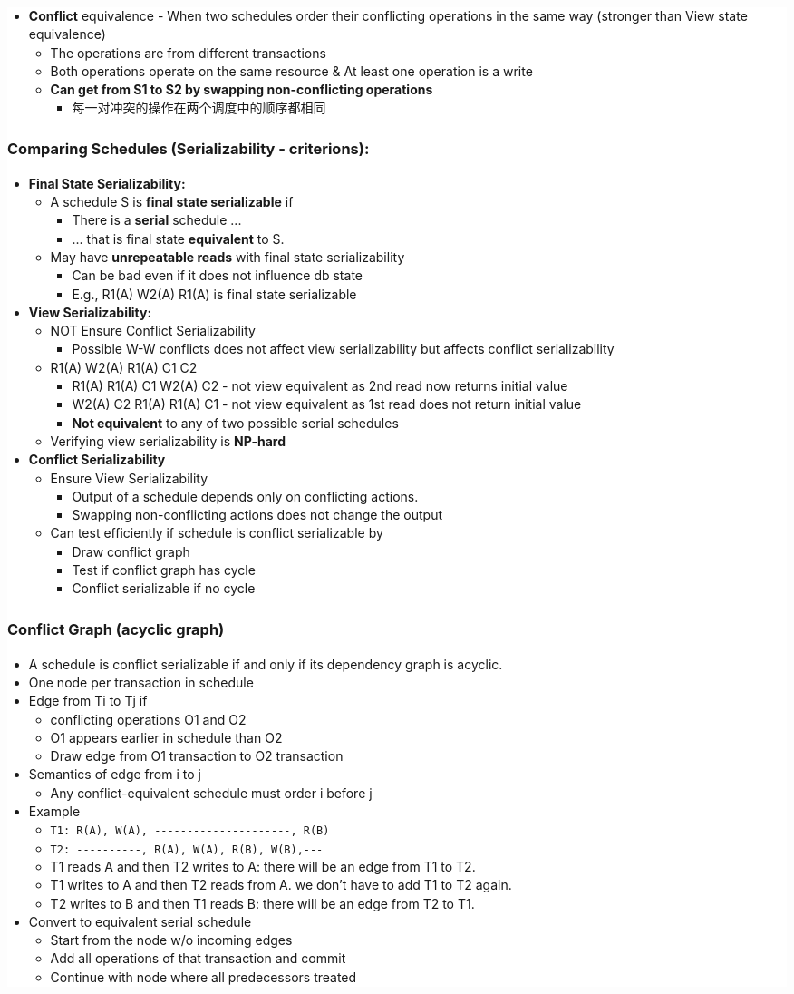 - **Conflict** equivalence - When two schedules order their conflicting operations in the same way (stronger than View state equivalence)
  - The operations are from different transactions
  - Both operations operate on the same resource & At least one operation is a write
  - **Can get from S1 to S2 by swapping non-conflicting operations**
    - 每一对冲突的操作在两个调度中的顺序都相同

### Comparing Schedules (Serializability - criterions):

- **Final State Serializability:**
  - A schedule S is **final state serializable** if
    - There is a **serial** schedule ...
    - ... that is final state **equivalent** to S.
  - May have **unrepeatable reads** with final state serializability
    - Can be bad even if it does not influence db state
    - E.g., R1(A) W2(A) R1(A) is final state serializable
- **View Serializability:**
  - NOT Ensure Conflict Serializability
    - Possible W-W conflicts does not affect view serializability but affects conflict serializability
  - R1(A) W2(A) R1(A) C1 C2
    - R1(A) R1(A) C1 W2(A) C2 - not view equivalent as 2nd read now returns initial value
    - W2(A) C2 R1(A) R1(A) C1 - not view equivalent as 1st read does not return initial value
    - **Not equivalent** to any of two possible serial schedules
  - Verifying view serializability is **NP-hard**
- **Conflict Serializability**
  - Ensure View Serializability
    - Output of a schedule depends only on conflicting actions.
    - Swapping non-conflicting actions does not change the output
  - Can test efficiently if schedule is conflict serializable by
    - Draw conflict graph
    - Test if conflict graph has cycle
    - Conflict serializable if no cycle

### Conflict Graph (acyclic graph)

- A schedule is conflict serializable if and only if its dependency graph is acyclic.
- One node per transaction in schedule
- Edge from Ti to Tj if
  - conflicting operations O1 and O2
  - O1 appears earlier in schedule than O2
  - Draw edge from O1 transaction to O2 transaction
- Semantics of edge from i to j
  - Any conflict-equivalent schedule must order i before j
- Example
  - `T1: R(A), W(A), ---------------------, R(B)`
  - `T2: ----------, R(A), W(A), R(B), W(B),---`
  - T1 reads A and then T2 writes to A: there will be an edge from T1 to T2.
  - T1 writes to A and then T2 reads from A. we don’t have to add T1 to T2 again.
  - T2 writes to B and then T1 reads B: there will be an edge from T2 to T1.
- Convert to equivalent serial schedule
  - Start from the node w/o incoming edges
  - Add all operations of that transaction and commit
  - Continue with node where all predecessors treated
